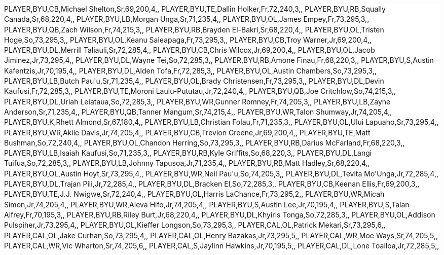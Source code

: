 PLAYER,BYU,CB,Michael Shelton,Sr,69,200,4,,
PLAYER,BYU,TE,Dallin Holker,Fr,72,240,3,,
PLAYER,BYU,RB,Squally Canada,Sr,68,220,4,,
PLAYER,BYU,LB,Morgan Unga,Sr,71,235,4,,
PLAYER,BYU,OL,James Empey,Fr,73,295,3,,
PLAYER,BYU,QB,Zach Wilson,Fr,74,215,3,,
PLAYER,BYU,RB,Brayden El-Bakri,Sr,68,220,4,,
PLAYER,BYU,OL,Tristen Hoge,So,73,295,3,,
PLAYER,BYU,OL,Keanu Saleapaga,Fr,73,295,3,,
PLAYER,BYU,CB,Troy Warner,Jr,69,200,4,,
PLAYER,BYU,DL,Merrill Taliauli,Sr,72,285,4,,
PLAYER,BYU,CB,Chris Wilcox,Jr,69,200,4,,
PLAYER,BYU,OL,Jacob Jiminez,Jr,73,295,4,,
PLAYER,BYU,DL,Wayne Tei,So,72,285,3,,
PLAYER,BYU,RB,Amone Finau,Fr,68,220,3,,
PLAYER,BYU,S,Austin Kafentzis,Jr,70,195,4,,
PLAYER,BYU,DL,Alden Tofa,Fr,72,285,3,,
PLAYER,BYU,OL,Austin Chambers,So,73,295,3,,
PLAYER,BYU,LB,Butch Pau'u,Sr,71,235,4,,
PLAYER,BYU,OL,Brady Christensen,Fr,73,295,3,,
PLAYER,BYU,DL,Devin Kaufusi,Fr,72,285,3,,
PLAYER,BYU,TE,Moroni Laulu-Pututau,Jr,72,240,4,,
PLAYER,BYU,QB,Joe Critchlow,So,74,215,3,,
PLAYER,BYU,DL,Uriah Leiataua,So,72,285,3,,
PLAYER,BYU,WR,Gunner Romney,Fr,74,205,3,,
PLAYER,BYU,LB,Zayne Anderson,Sr,71,235,4,,
PLAYER,BYU,QB,Tanner Mangum,Sr,74,215,4,,
PLAYER,BYU,WR,Talon Shumway,Jr,74,205,4,,
PLAYER,BYU,K,Rhett Almond,Sr,67,180,4,,
PLAYER,BYU,LB,Christian Folau,Fr,71,235,3,,
PLAYER,BYU,OL,Ului Lapuaho,Sr,73,295,4,,
PLAYER,BYU,WR,Akile Davis,Jr,74,205,4,,
PLAYER,BYU,CB,Trevion Greene,Jr,69,200,4,,
PLAYER,BYU,TE,Matt Bushman,So,72,240,4,,
PLAYER,BYU,OL,Chandon Herring,So,73,295,3,,
PLAYER,BYU,RB,Darius McFarland,Fr,68,220,3,,
PLAYER,BYU,LB,Isaiah Kaufusi,So,71,235,3,,
PLAYER,BYU,RB,Kyle Griffits,So,68,220,3,,
PLAYER,BYU,DL,Langi Tuifua,So,72,285,3,,
PLAYER,BYU,LB,Johnny Tapusoa,Jr,71,235,4,,
PLAYER,BYU,RB,Matt Hadley,Sr,68,220,4,,
PLAYER,BYU,OL,Austin Hoyt,Sr,73,295,4,,
PLAYER,BYU,WR,Neil Pau'u,So,74,205,3,,
PLAYER,BYU,DL,Tevita Mo'Unga,Jr,72,285,4,,
PLAYER,BYU,DL,Trajan Pili,Jr,72,285,4,,
PLAYER,BYU,DL,Bracken El,So,72,285,3,,
PLAYER,BYU,CB,Keenan Ellis,Fr,69,200,3,,
PLAYER,BYU,TE,J.J. Nwigwe,Sr,72,240,4,,
PLAYER,BYU,OL,Harris LaChance,Fr,73,295,2,,
PLAYER,BYU,WR,Micah Simon,Jr,74,205,4,,
PLAYER,BYU,WR,Aleva Hifo,Jr,74,205,4,,
PLAYER,BYU,S,Austin Lee,Jr,70,195,4,,
PLAYER,BYU,S,Talan Alfrey,Fr,70,195,3,,
PLAYER,BYU,RB,Riley Burt,Jr,68,220,4,,
PLAYER,BYU,DL,Khyiris Tonga,So,72,285,3,,
PLAYER,BYU,OL,Addison Pulspiher,Jr,73,295,4,,
PLAYER,BYU,OL,Kieffer Longson,So,73,295,3,,
PLAYER,CAL,OL,Patrick Mekari,Sr,73,295,6,,
PLAYER,CAL,OL,Jake Curhan,So,73,295,4,,
PLAYER,CAL,OL,Henry Bazakas,Jr,73,295,5,,
PLAYER,CAL,WR,Moe Ways,Sr,74,205,5,,
PLAYER,CAL,WR,Vic Wharton,Sr,74,205,6,,
PLAYER,CAL,S,Jaylinn Hawkins,Jr,70,195,5,,
PLAYER,CAL,DL,Lone Toailoa,Jr,72,285,5,,